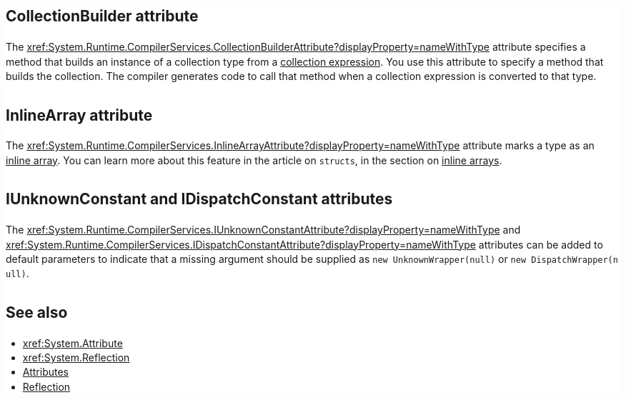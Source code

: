 ## CollectionBuilder attribute

The <xref:System.Runtime.CompilerServices.CollectionBuilderAttribute?displayProperty=nameWithType> attribute specifies a method that builds an instance of a collection type from a [collection expression](../operators/collection-expressions.md). You use this attribute to specify a method that builds the collection. The compiler generates code to call that method when a collection expression is converted to that type.

## InlineArray attribute

The <xref:System.Runtime.CompilerServices.InlineArrayAttribute?displayProperty=nameWithType> attribute marks a type as an [inline array](../builtin-types/struct.md#inline-arrays). You can learn more about this feature in the article on `structs`, in the section on [inline arrays](../builtin-types/struct.md#inline-arrays).

## IUnknownConstant and IDispatchConstant attributes

The <xref:System.Runtime.CompilerServices.IUnknownConstantAttribute?displayProperty=nameWithType> and <xref:System.Runtime.CompilerServices.IDispatchConstantAttribute?displayProperty=nameWithType> attributes can be added to default parameters to indicate that a missing argument should be supplied as `new UnknownWrapper(null)` or `new DispatchWrapper(null)`.

## See also

- <xref:System.Attribute>
- <xref:System.Reflection>
- [Attributes](../../../standard/attributes/index.md)
- [Reflection](../../advanced-topics/reflection-and-attributes/index.md)
